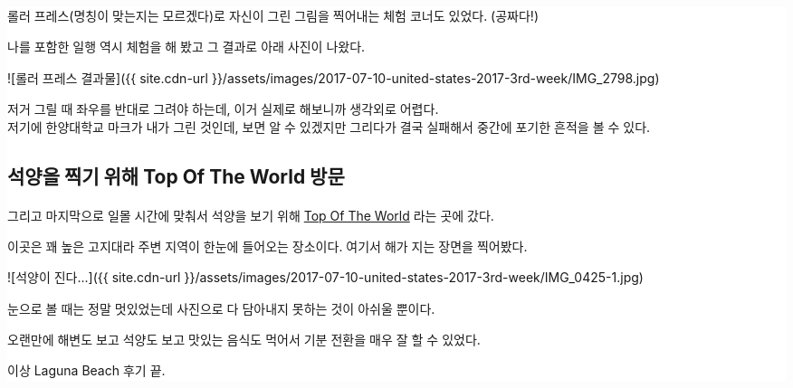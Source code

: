롤러 프레스(명칭이 맞는지는 모르겠다)로 자신이 그린 그림을 찍어내는 체험 코너도 있었다. (공짜다!)

나를 포함한 일행 역시 체험을 해 봤고 그 결과로 아래 사진이 나왔다.

![롤러 프레스 결과물]({{ site.cdn-url }}/assets/images/2017-07-10-united-states-2017-3rd-week/IMG_2798.jpg)

저거 그릴 때 좌우를 반대로 그려야 하는데, 이거 실제로 해보니까 생각외로 어렵다.  
저기에 한양대학교 마크가 내가 그린 것인데, 보면 알 수 있겠지만 그리다가 결국 실패해서 중간에 포기한 흔적을 볼 수 있다.

## 석양을 찍기 위해 Top Of The World 방문

그리고 마지막으로 일몰 시간에 맞춰서 석양을 보기 위해 [Top Of The World](https://goo.gl/maps/EP9MwJqhttj) 라는 곳에 갔다.

<iframe src="https://www.google.com/maps/embed?pb=!1m14!1m8!1m3!1d53197.405627008506!2d-117.760874!3d33.557589!3m2!1i1024!2i768!4f13.1!3m3!1m2!1s0x0%3A0xcb5a7a7711883739!2sTop%20of%20the%20World!5e0!3m2!1sko!2sus!4v1583409466731!5m2!1sko!2sus" height="300" frameborder="0" style="border:0;" allowfullscreen=""></iframe>

이곳은 꽤 높은 고지대라 주변 지역이 한눈에 들어오는 장소이다. 여기서 해가 지는 장면을 찍어봤다.

![석양이 진다...]({{ site.cdn-url }}/assets/images/2017-07-10-united-states-2017-3rd-week/IMG_0425-1.jpg)

눈으로 볼 때는 정말 멋있었는데 사진으로 다 담아내지 못하는 것이 아쉬울 뿐이다.

오랜만에 해변도 보고 석양도 보고 맛있는 음식도 먹어서 기분 전환을 매우 잘 할 수 있었다.

이상 Laguna Beach 후기 끝.
